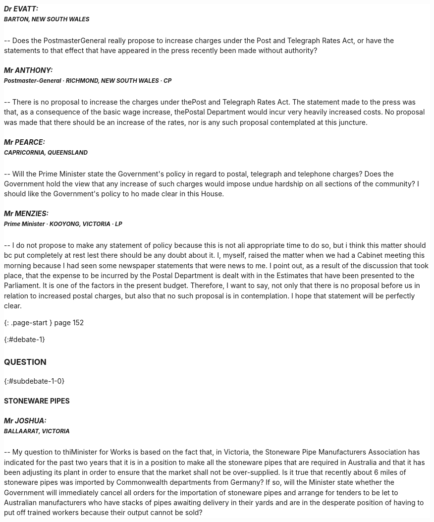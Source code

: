 ##### Dr EVATT:<br><small class="text-muted">BARTON, NEW SOUTH WALES</small>

-- Does the PostmasterGeneral really propose to increase charges under the Post and Telegraph Rates Act, or have the statements to that effect that have appeared in the press recently been made without authority? 

##### Mr ANTHONY:<br><small class="text-muted">Postmaster-General &middot; RICHMOND, NEW SOUTH WALES &middot; CP</small>

-- There is no proposal to increase the charges under thePost and Telegraph Rates Act. The statement made to the press was that, as a consequence of the basic wage increase, thePostal Department would incur very heavily increased costs. No proposal was made that there should be an increase of the rates, nor is any such proposal contemplated at this juncture. 

##### Mr PEARCE:<br><small class="text-muted">CAPRICORNIA, QUEENSLAND</small>

-- Will the Prime Minister state the Government's policy in regard to postal, telegraph and telephone charges? Does the Government hold the view that any increase of such charges would impose undue hardship on all sections of the community? I should like the Government's policy to ho made clear in this House. 

##### Mr MENZIES:<br><small class="text-muted">Prime Minister &middot; KOOYONG, VICTORIA &middot; LP</small>

-- I do not propose to make any statement of policy because this is not ali appropriate time to do so, but i think this matter should bc put completely at rest lest there should be any doubt about it. I, myself, raised the matter when we had a Cabinet meeting this morning because I had seen some newspaper statements that were news to me. I point out, as a result of the discussion that took place, that the expense to be incurred by the Postal Department is dealt with in the Estimates that have been presented to the Parliament. It is one of the factors in the present budget. Therefore, I want to say, not only that there is no proposal before us in relation to increased postal charges, but also that no such proposal is in contemplation. I hope that statement will be perfectly clear. 

{: .page-start }
page 152

{:#debate-1}
### QUESTION

{:#subdebate-1-0}
#### STONEWARE PIPES

##### Mr JOSHUA:<br><small class="text-muted">BALLAARAT, VICTORIA</small>

-- My question to thiMinister for Works is based on the fact that, in Victoria, the Stoneware Pipe Manufacturers Association has indicated for the past two years that it is in a position to make all the stoneware pipes that are required in Australia and that it has been adjusting its plant in order to ensure that the market shall not be over-supplied. Is it true that recently about 6 miles of stoneware pipes was imported by Commonwealth departments from Germany? If so, will the Minister state whether the Government will immediately cancel all orders for the importation of stoneware pipes and arrange for tenders to be let to Australian manufacturers who have stacks of pipes awaiting delivery in their yards and are in the desperate position of having to put off trained workers because their output cannot be sold? 
